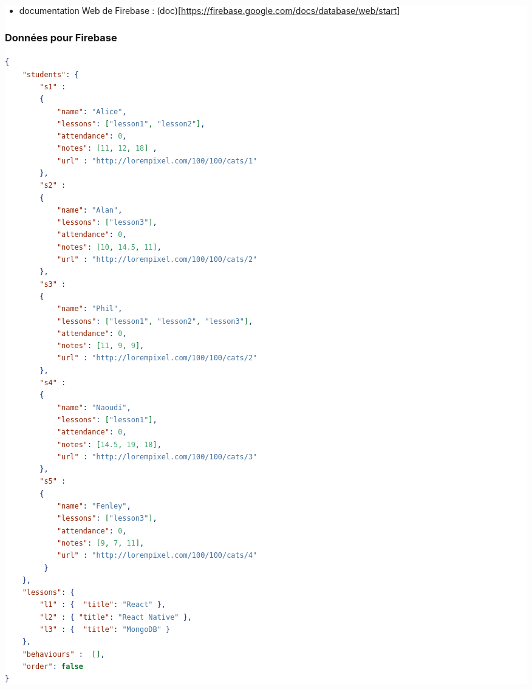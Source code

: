 - documentation Web de Firebase : (doc)[https://firebase.google.com/docs/database/web/start]

### Données pour Firebase

```json
{
    "students": {
        "s1" : 
        { 
            "name": "Alice", 
            "lessons": ["lesson1", "lesson2"], 
            "attendance": 0, 
            "notes": [11, 12, 18] , 
            "url" : "http://lorempixel.com/100/100/cats/1"
        },
        "s2" :
        {  
            "name": "Alan", 
            "lessons": ["lesson3"], 
            "attendance": 0, 
            "notes": [10, 14.5, 11],
            "url" : "http://lorempixel.com/100/100/cats/2"
        },
        "s3" :
        {  
            "name": "Phil", 
            "lessons": ["lesson1", "lesson2", "lesson3"], 
            "attendance": 0, 
            "notes": [11, 9, 9],
            "url" : "http://lorempixel.com/100/100/cats/2"
        },
        "s4" :
        {  
            "name": "Naoudi", 
            "lessons": ["lesson1"], 
            "attendance": 0, 
            "notes": [14.5, 19, 18],
            "url" : "http://lorempixel.com/100/100/cats/3"
        },
        "s5" :
        { 
            "name": "Fenley", 
            "lessons": ["lesson3"], 
            "attendance": 0, 
            "notes": [9, 7, 11],
            "url" : "http://lorempixel.com/100/100/cats/4"
         }
    },
    "lessons": {
        "l1" : {  "title": "React" },
        "l2" : { "title": "React Native" },
        "l3" : {  "title": "MongoDB" }
    },
    "behaviours" :  [],
    "order": false
}
```

